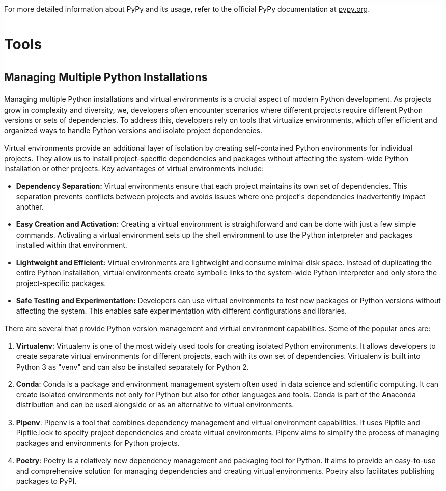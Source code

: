 For more detailed information about PyPy and its usage, refer to the official PyPy documentation at [pypy.org](https://www.pypy.org).

# Tools

## Managing Multiple Python Installations

Managing multiple Python installations and virtual environments is a crucial aspect of modern Python development. As projects grow in complexity and diversity, we, developers often encounter scenarios where different projects require different Python versions or sets of dependencies. To address this, developers rely on tools that virtualize environments, which offer efficient and organized ways to handle Python versions and isolate project dependencies.

Virtual environments provide an additional layer of isolation by creating self-contained Python environments for individual projects. They allow us to install project-specific dependencies and packages without affecting the system-wide Python installation or other projects. Key advantages of virtual environments include:

- **Dependency Separation:** Virtual environments ensure that each project maintains its own set of dependencies. This separation prevents conflicts between projects and avoids issues where one project's dependencies inadvertently impact another.

- **Easy Creation and Activation:** Creating a virtual environment is straightforward and can be done with just a few simple commands. Activating a virtual environment sets up the shell environment to use the Python interpreter and packages installed within that environment.

- **Lightweight and Efficient:** Virtual environments are lightweight and consume minimal disk space. Instead of duplicating the entire Python installation, virtual environments create symbolic links to the system-wide Python interpreter and only store the project-specific packages.

- **Safe Testing and Experimentation:** Developers can use virtual environments to test new packages or Python versions without affecting the system. This enables safe experimentation with different configurations and libraries.

There are several that provide Python version management and virtual environment capabilities. Some of the popular ones are:

1. **Virtualenv**: Virtualenv is one of the most widely used tools for creating isolated Python environments. It allows developers to create separate virtual environments for different projects, each with its own set of dependencies. Virtualenv is built into Python 3 as "venv" and can also be installed separately for Python 2.

2. **Conda**: Conda is a package and environment management system often used in data science and scientific computing. It can create isolated environments not only for Python but also for other languages and tools. Conda is part of the Anaconda distribution and can be used alongside or as an alternative to virtual environments.

3. **Pipenv**: Pipenv is a tool that combines dependency management and virtual environment capabilities. It uses Pipfile and Pipfile.lock to specify project dependencies and create virtual environments. Pipenv aims to simplify the process of managing packages and environments for Python projects.

4. **Poetry**: Poetry is a relatively new dependency management and packaging tool for Python. It aims to provide an easy-to-use and comprehensive solution for managing dependencies and creating virtual environments. Poetry also facilitates publishing packages to PyPI.
